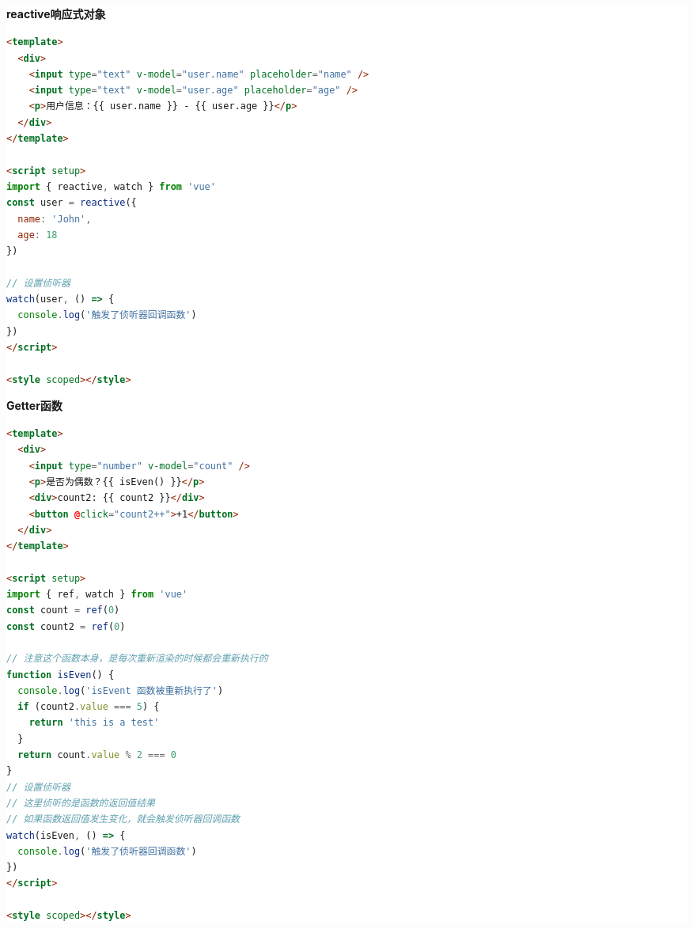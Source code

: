 **reactive响应式对象**

```html
<template>
  <div>
    <input type="text" v-model="user.name" placeholder="name" />
    <input type="text" v-model="user.age" placeholder="age" />
    <p>用户信息：{{ user.name }} - {{ user.age }}</p>
  </div>
</template>

<script setup>
import { reactive, watch } from 'vue'
const user = reactive({
  name: 'John',
  age: 18
})

// 设置侦听器
watch(user, () => {
  console.log('触发了侦听器回调函数')
})
</script>

<style scoped></style>
```

**Getter函数**

```html
<template>
  <div>
    <input type="number" v-model="count" />
    <p>是否为偶数？{{ isEven() }}</p>
    <div>count2: {{ count2 }}</div>
    <button @click="count2++">+1</button>
  </div>
</template>

<script setup>
import { ref, watch } from 'vue'
const count = ref(0)
const count2 = ref(0)

// 注意这个函数本身，是每次重新渲染的时候都会重新执行的
function isEven() {
  console.log('isEvent 函数被重新执行了')
  if (count2.value === 5) {
    return 'this is a test'
  }
  return count.value % 2 === 0
}
// 设置侦听器
// 这里侦听的是函数的返回值结果
// 如果函数返回值发生变化，就会触发侦听器回调函数
watch(isEven, () => {
  console.log('触发了侦听器回调函数')
})
</script>

<style scoped></style>
```

